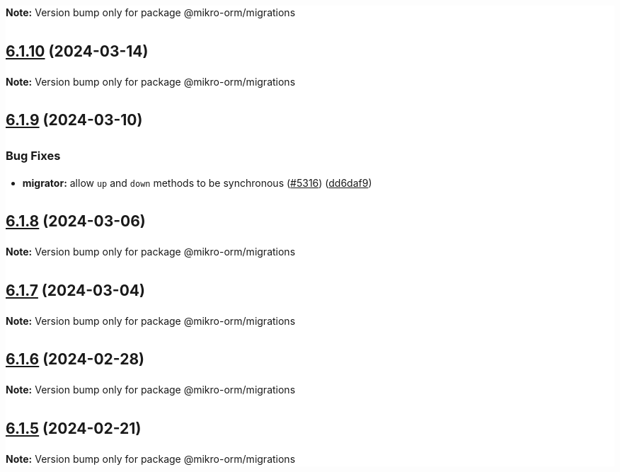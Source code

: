 **Note:** Version bump only for package @mikro-orm/migrations





## [6.1.10](https://github.com/mikro-orm/mikro-orm/compare/v6.1.9...v6.1.10) (2024-03-14)

**Note:** Version bump only for package @mikro-orm/migrations





## [6.1.9](https://github.com/mikro-orm/mikro-orm/compare/v6.1.8...v6.1.9) (2024-03-10)


### Bug Fixes

* **migrator:** allow `up` and `down` methods to be synchronous ([#5316](https://github.com/mikro-orm/mikro-orm/issues/5316)) ([dd6daf9](https://github.com/mikro-orm/mikro-orm/commit/dd6daf9fb212c643bb1cc7679e47ed027847b656))





## [6.1.8](https://github.com/mikro-orm/mikro-orm/compare/v6.1.7...v6.1.8) (2024-03-06)

**Note:** Version bump only for package @mikro-orm/migrations





## [6.1.7](https://github.com/mikro-orm/mikro-orm/compare/v6.1.6...v6.1.7) (2024-03-04)

**Note:** Version bump only for package @mikro-orm/migrations





## [6.1.6](https://github.com/mikro-orm/mikro-orm/compare/v6.1.5...v6.1.6) (2024-02-28)

**Note:** Version bump only for package @mikro-orm/migrations





## [6.1.5](https://github.com/mikro-orm/mikro-orm/compare/v6.1.4...v6.1.5) (2024-02-21)

**Note:** Version bump only for package @mikro-orm/migrations
